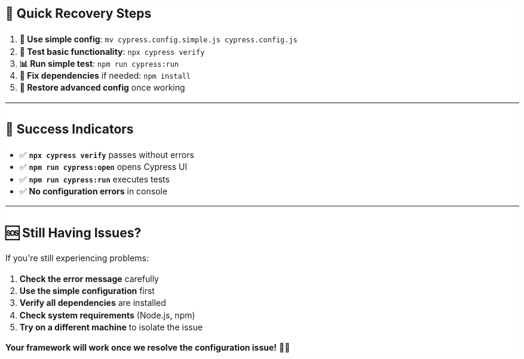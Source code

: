 
## 🎯 **Quick Recovery Steps**

1. **🚀 Use simple config**: `mv cypress.config.simple.js cypress.config.js`
2. **🧪 Test basic functionality**: `npx cypress verify`
3. **📊 Run simple test**: `npm run cypress:run`
4. **🔧 Fix dependencies** if needed: `npm install`
5. **🚀 Restore advanced config** once working

---

## 🎉 **Success Indicators**

- ✅ **`npx cypress verify`** passes without errors
- ✅ **`npm run cypress:open`** opens Cypress UI
- ✅ **`npm run cypress:run`** executes tests
- ✅ **No configuration errors** in console

---

## 🆘 **Still Having Issues?**

If you're still experiencing problems:

1. **Check the error message** carefully
2. **Use the simple configuration** first
3. **Verify all dependencies** are installed
4. **Check system requirements** (Node.js, npm)
5. **Try on a different machine** to isolate the issue

**Your framework will work once we resolve the configuration issue!** 🎯✨
